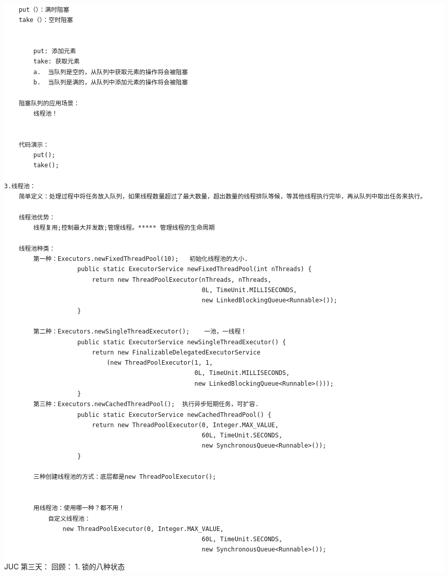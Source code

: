 		put（）：满时阻塞
		take（）：空时阻塞
		
		
			put: 添加元素
			take: 获取元素
			a.	当队列是空的，从队列中获取元素的操作将会被阻塞
			b.	当队列是满的，从队列中添加元素的操作将会被阻塞
			
		阻塞队列的应用场景：
			线程池！
			
		
		代码演示：
			put();
			take();
			
	3.线程池：
		简单定义：处理过程中将任务放入队列，如果线程数量超过了最大数量，超出数量的线程排队等候，等其他线程执行完毕，再从队列中取出任务来执行。
		
		线程池优势：
			线程复用;控制最大并发数;管理线程。***** 管理线程的生命周期
		
		线程池种类：
			第一种：Executors.newFixedThreadPool(10);	初始化线程池的大小.
					    public static ExecutorService newFixedThreadPool(int nThreads) {
							return new ThreadPoolExecutor(nThreads, nThreads,
														  0L, TimeUnit.MILLISECONDS,
														  new LinkedBlockingQueue<Runnable>());
						}
								
			第二种：Executors.newSingleThreadExecutor();	一池，一线程！
						public static ExecutorService newSingleThreadExecutor() {
							return new FinalizableDelegatedExecutorService
								(new ThreadPoolExecutor(1, 1,
														0L, TimeUnit.MILLISECONDS,
														new LinkedBlockingQueue<Runnable>()));
						}
			第三种：Executors.newCachedThreadPool();  执行异步短期任务，可扩容.
						public static ExecutorService newCachedThreadPool() {
							return new ThreadPoolExecutor(0, Integer.MAX_VALUE,
														  60L, TimeUnit.SECONDS,
														  new SynchronousQueue<Runnable>());
						}
						
			三种创建线程池的方式：底层都是new ThreadPoolExecutor();
			
			
			用线程池：使用哪一种？都不用！
				自定义线程池：
					new ThreadPoolExecutor(0, Integer.MAX_VALUE,
														  60L, TimeUnit.SECONDS,
														  new SynchronousQueue<Runnable>());
				
			
			
JUC 第三天：
	回顾：
		1.	锁的八种状态
				